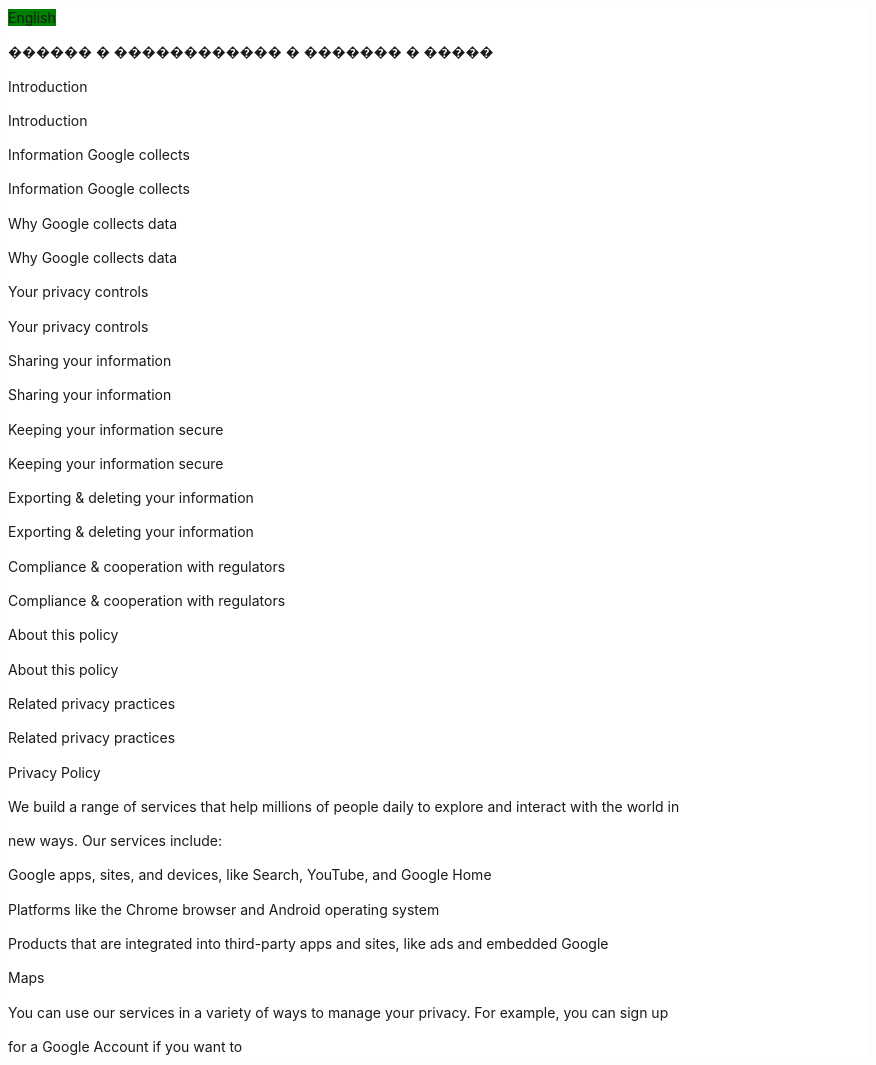 <span style="background-color: green;">English

������ � ������������ � ������� � �����

</span>Introduction

Introduction

Information Google collects

Information Google collects

Why Google collects data

Why Google collects data

Your privacy controls

Your privacy controls

Sharing your information

Sharing your information

Keeping your information secure

Keeping your information secure

Exporting & deleting your information

Exporting & deleting your information

Compliance & cooperation with regulators

Compliance & cooperation with regulators

About this policy

About this policy

Related privacy practices

Related privacy practices

Privacy Policy

We build a range of services that help millions of people daily to explore and interact with the world in<span style="background-color: red;"> </span><span style="background-color: green;">

</span>new ways. Our services include:

Google apps, sites, and devices, like Search, YouTube, and Google Home

Platforms like the Chrome browser and Android operating system

Products that are integrated into third-party apps and sites, like ads and embedded Google<span style="background-color: red;"> </span><span style="background-color: green;">

</span>Maps

You can use our services in a variety of ways to manage your privacy. For example, you can sign up<span style="background-color: red;"> </span><span style="background-color: green;">

</span>for a Google Account if you want to<span style="background-color: green;"> </span><span style="background-color: red;">
